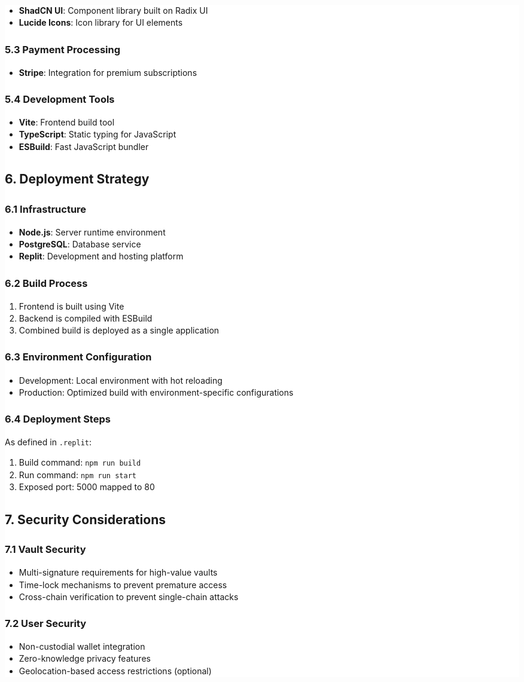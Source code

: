 - **ShadCN UI**: Component library built on Radix UI
- **Lucide Icons**: Icon library for UI elements

### 5.3 Payment Processing

- **Stripe**: Integration for premium subscriptions

### 5.4 Development Tools

- **Vite**: Frontend build tool
- **TypeScript**: Static typing for JavaScript
- **ESBuild**: Fast JavaScript bundler

## 6. Deployment Strategy

### 6.1 Infrastructure

- **Node.js**: Server runtime environment
- **PostgreSQL**: Database service
- **Replit**: Development and hosting platform

### 6.2 Build Process

1. Frontend is built using Vite
2. Backend is compiled with ESBuild
3. Combined build is deployed as a single application

### 6.3 Environment Configuration

- Development: Local environment with hot reloading
- Production: Optimized build with environment-specific configurations

### 6.4 Deployment Steps

As defined in `.replit`:
1. Build command: `npm run build`
2. Run command: `npm run start`
3. Exposed port: 5000 mapped to 80

## 7. Security Considerations

### 7.1 Vault Security

- Multi-signature requirements for high-value vaults
- Time-lock mechanisms to prevent premature access
- Cross-chain verification to prevent single-chain attacks

### 7.2 User Security

- Non-custodial wallet integration
- Zero-knowledge privacy features
- Geolocation-based access restrictions (optional)
